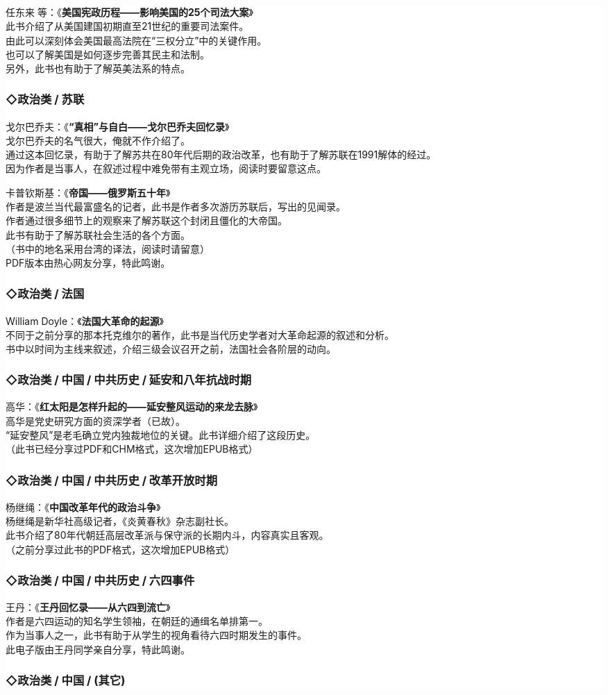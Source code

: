   
 任东来 等：《**美国宪政历程——影响美国的25个司法大案**》  
 此书介绍了从美国建国初期直至21世纪的重要司法案件。  
 由此可以深刻体会美国最高法院在“三权分立”中的关键作用。  
 也可以了解美国是如何逐步完善其民主和法制。  
 另外，此书也有助于了解英美法系的特点。  
   
 ### ◇政治类 / 苏联

  
 戈尔巴乔夫：《**“真相”与自白——戈尔巴乔夫回忆录**》  
 戈尔巴乔夫的名气很大，俺就不作介绍了。  
 通过这本回忆录，有助于了解苏共在80年代后期的政治改革，也有助于了解苏联在1991解体的经过。  
 因为作者是当事人，在叙述过程中难免带有主观立场，阅读时要留意这点。   
   
 卡普钦斯基：《**帝国——俄罗斯五十年**》  
 作者是波兰当代最富盛名的记者，此书是作者多次游历苏联后，写出的见闻录。  
 作者通过很多细节上的观察来了解苏联这个封闭且僵化的大帝国。  
 此书有助于了解苏联社会生活的各个方面。  
 （书中的地名采用台湾的译法，阅读时请留意）  
 PDF版本由热心网友分享，特此鸣谢。  
   
 ### ◇政治类 / 法国

  
 William Doyle：《**法国大革命的起源**》  
 不同于之前分享的那本托克维尔的著作，此书是当代历史学者对大革命起源的叙述和分析。  
 书中以时间为主线来叙述，介绍三级会议召开之前，法国社会各阶层的动向。  
   
 ### ◇政治类 / 中国 / 中共历史 / 延安和八年抗战时期

  
 高华：《**红太阳是怎样升起的——延安整风运动的来龙去脉**》  
 高华是党史研究方面的资深学者（已故）。  
 “延安整风”是老毛确立党内独裁地位的关键。此书详细介绍了这段历史。  
 （此书已经分享过PDF和CHM格式，这次增加EPUB格式）  
   
 ### ◇政治类 / 中国 / 中共历史 / 改革开放时期

  
 杨继绳：《**中国改革年代的政治斗争**》  
 杨继绳是新华社高级记者，《炎黄春秋》杂志副社长。  
 此书介绍了80年代朝廷高层改革派与保守派的长期内斗，内容真实且客观。  
 （之前分享过此书的PDF格式，这次增加EPUB格式）  
   
 ### ◇政治类 / 中国 / 中共历史 / 六四事件

  
 王丹：《**王丹回忆录——从六四到流亡**》  
 作者是六四运动的知名学生领袖，在朝廷的通缉名单排第一。  
 作为当事人之一，此书有助于从学生的视角看待六四时期发生的事件。  
 此电子版由王丹同学亲自分享，特此鸣谢。  
   
 ### ◇政治类 / 中国 / (其它)

